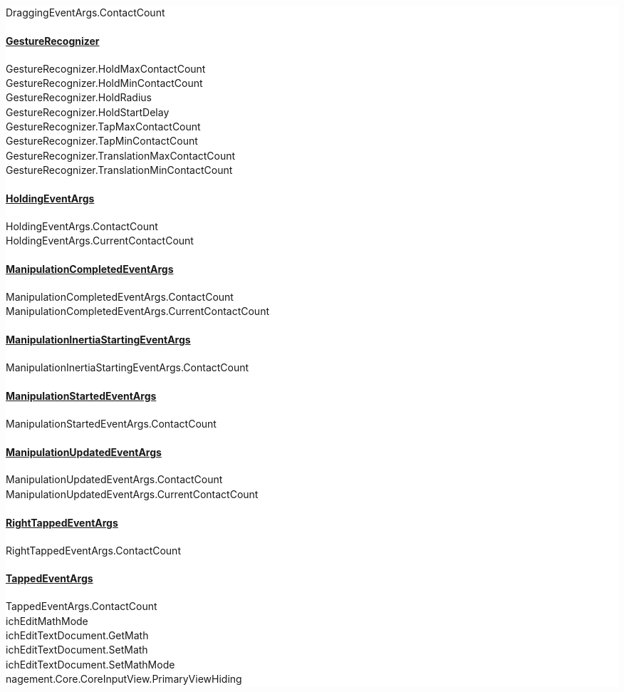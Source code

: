 DraggingEventArgs.ContactCount

#### <a name="gesturerecognizer"></a>[GestureRecognizer](https://docs.microsoft.com/uwp/api/windows.ui.input.gesturerecognizer)

GestureRecognizer.HoldMaxContactCount <br> GestureRecognizer.HoldMinContactCount <br> GestureRecognizer.HoldRadius <br> GestureRecognizer.HoldStartDelay <br> GestureRecognizer.TapMaxContactCount <br> GestureRecognizer.TapMinContactCount <br> GestureRecognizer.TranslationMaxContactCount <br> GestureRecognizer.TranslationMinContactCount

#### <a name="holdingeventargs"></a>[HoldingEventArgs](https://docs.microsoft.com/uwp/api/windows.ui.input.holdingeventargs)

HoldingEventArgs.ContactCount <br> HoldingEventArgs.CurrentContactCount

#### <a name="manipulationcompletedeventargs"></a>[ManipulationCompletedEventArgs](https://docs.microsoft.com/uwp/api/windows.ui.input.manipulationcompletedeventargs)

ManipulationCompletedEventArgs.ContactCount <br> ManipulationCompletedEventArgs.CurrentContactCount

#### <a name="manipulationinertiastartingeventargs"></a>[ManipulationInertiaStartingEventArgs](https://docs.microsoft.com/uwp/api/windows.ui.input.manipulationinertiastartingeventargs)

ManipulationInertiaStartingEventArgs.ContactCount

#### <a name="manipulationstartedeventargs"></a>[ManipulationStartedEventArgs](https://docs.microsoft.com/uwp/api/windows.ui.input.manipulationstartedeventargs)

ManipulationStartedEventArgs.ContactCount

#### <a name="manipulationupdatedeventargs"></a>[ManipulationUpdatedEventArgs](https://docs.microsoft.com/uwp/api/windows.ui.input.manipulationupdatedeventargs)

ManipulationUpdatedEventArgs.ContactCount <br> ManipulationUpdatedEventArgs.CurrentContactCount

#### <a name="righttappedeventargs"></a>[RightTappedEventArgs](https://docs.microsoft.com/uwp/api/windows.ui.input.righttappedeventargs)

RightTappedEventArgs.ContactCount

#### <a name="tappedeventargs"></a>[TappedEventArgs](https://docs.microsoft.com/uwp/api/windows.ui.input.systembuttoneventcontroller)

TappedEventArgs.ContactCount <br> ichEditMathMode <br> ichEditTextDocument.GetMath <br> ichEditTextDocument.SetMath <br> ichEditTextDocument.SetMathMode <br> nagement.Core.CoreInputView.PrimaryViewHiding
